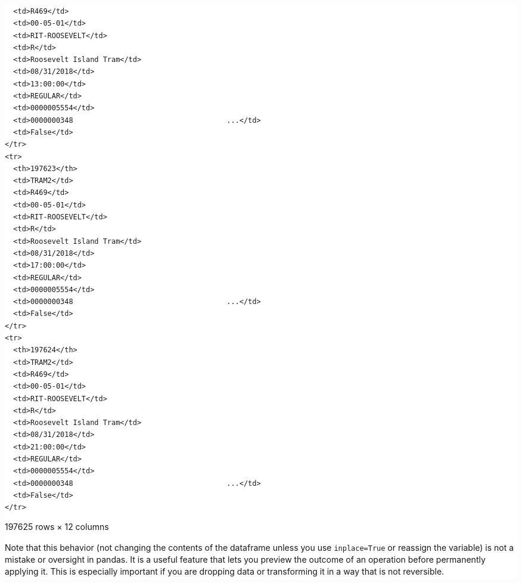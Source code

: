       <td>R469</td>
      <td>00-05-01</td>
      <td>RIT-ROOSEVELT</td>
      <td>R</td>
      <td>Roosevelt Island Tram</td>
      <td>08/31/2018</td>
      <td>13:00:00</td>
      <td>REGULAR</td>
      <td>0000005554</td>
      <td>0000000348                                    ...</td>
      <td>False</td>
    </tr>
    <tr>
      <th>197623</th>
      <td>TRAM2</td>
      <td>R469</td>
      <td>00-05-01</td>
      <td>RIT-ROOSEVELT</td>
      <td>R</td>
      <td>Roosevelt Island Tram</td>
      <td>08/31/2018</td>
      <td>17:00:00</td>
      <td>REGULAR</td>
      <td>0000005554</td>
      <td>0000000348                                    ...</td>
      <td>False</td>
    </tr>
    <tr>
      <th>197624</th>
      <td>TRAM2</td>
      <td>R469</td>
      <td>00-05-01</td>
      <td>RIT-ROOSEVELT</td>
      <td>R</td>
      <td>Roosevelt Island Tram</td>
      <td>08/31/2018</td>
      <td>21:00:00</td>
      <td>REGULAR</td>
      <td>0000005554</td>
      <td>0000000348                                    ...</td>
      <td>False</td>
    </tr>
  </tbody>
</table>
<p>197625 rows × 12 columns</p>
</div>



Note that this behavior (not changing the contents of the dataframe unless you use `inplace=True` or reassign the variable) is not a mistake or oversight in pandas. It is a useful feature that lets you preview the outcome of an operation before permanently applying it. This is especially important if you are dropping data or transforming it in a way that is not reversible.
